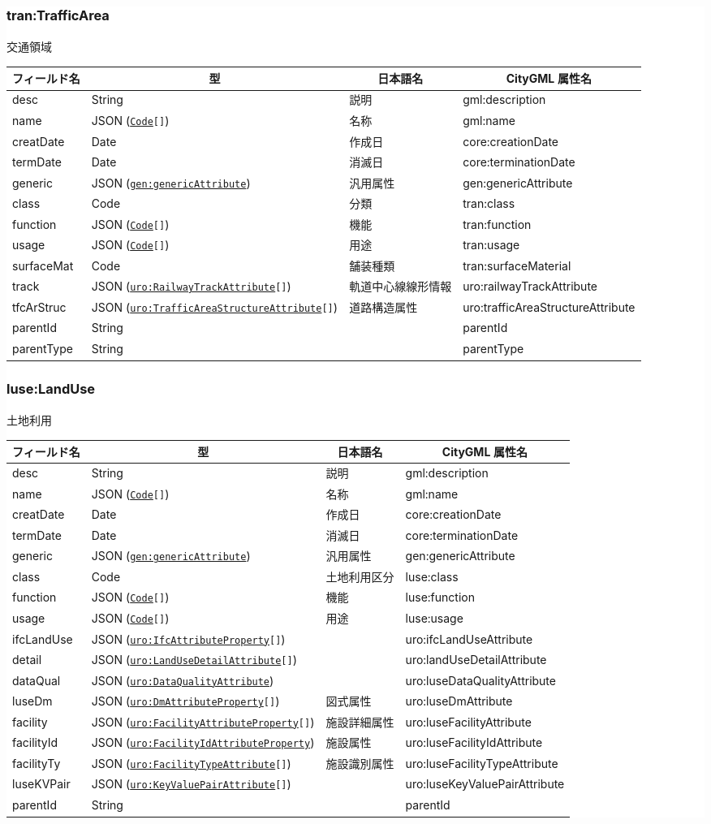 ### tran:TrafficArea

交通領域

| フィールド名 | 型 | 日本語名 | CityGML 属性名 |
|-----------|----|--------|---------------|
| desc | String | 説明 | gml:description |
| name | JSON (<code><a href="#code">Code</a>[]</code>) | 名称 | gml:name |
| creatDate | Date | 作成日 | core:creationDate |
| termDate | Date | 消滅日 | core:terminationDate |
| generic | JSON (<code><a href="#gengenericattribute">gen:genericAttribute</a></code>) | 汎用属性 | gen:genericAttribute |
| class | Code | 分類 | tran:class |
| function | JSON (<code><a href="#code">Code</a>[]</code>) | 機能 | tran:function |
| usage | JSON (<code><a href="#code">Code</a>[]</code>) | 用途 | tran:usage |
| surfaceMat | Code | 舗装種類 | tran:surfaceMaterial |
| track | JSON (<code><a href="#urorailwaytrackattribute">uro:RailwayTrackAttribute</a>[]</code>) | 軌道中心線線形情報 | uro:railwayTrackAttribute |
| tfcArStruc | JSON (<code><a href="#urotrafficareastructureattribute">uro:TrafficAreaStructureAttribute</a>[]</code>) | 道路構造属性 | uro:trafficAreaStructureAttribute |
| parentId | String |  | parentId |
| parentType | String |  | parentType |

### luse:LandUse

土地利用

| フィールド名 | 型 | 日本語名 | CityGML 属性名 |
|-----------|----|--------|---------------|
| desc | String | 説明 | gml:description |
| name | JSON (<code><a href="#code">Code</a>[]</code>) | 名称 | gml:name |
| creatDate | Date | 作成日 | core:creationDate |
| termDate | Date | 消滅日 | core:terminationDate |
| generic | JSON (<code><a href="#gengenericattribute">gen:genericAttribute</a></code>) | 汎用属性 | gen:genericAttribute |
| class | Code | 土地利用区分 | luse:class |
| function | JSON (<code><a href="#code">Code</a>[]</code>) | 機能 | luse:function |
| usage | JSON (<code><a href="#code">Code</a>[]</code>) | 用途 | luse:usage |
| ifcLandUse | JSON (<code><a href="#uroifcattributeproperty">uro:IfcAttributeProperty</a>[]</code>) |  | uro:ifcLandUseAttribute |
| detail | JSON (<code><a href="#urolandusedetailattribute">uro:LandUseDetailAttribute</a>[]</code>) |  | uro:landUseDetailAttribute |
| dataQual | JSON (<code><a href="#urodataqualityattribute">uro:DataQualityAttribute</a></code>) |  | uro:luseDataQualityAttribute |
| luseDm | JSON (<code><a href="#urodmattributeproperty">uro:DmAttributeProperty</a>[]</code>) | 図式属性 | uro:luseDmAttribute |
| facility | JSON (<code><a href="#urofacilityattributeproperty">uro:FacilityAttributeProperty</a>[]</code>) | 施設詳細属性 | uro:luseFacilityAttribute |
| facilityId | JSON (<code><a href="#urofacilityidattributeproperty">uro:FacilityIdAttributeProperty</a></code>) | 施設属性 | uro:luseFacilityIdAttribute |
| facilityTy | JSON (<code><a href="#urofacilitytypeattribute">uro:FacilityTypeAttribute</a>[]</code>) | 施設識別属性 | uro:luseFacilityTypeAttribute |
| luseKVPair | JSON (<code><a href="#urokeyvaluepairattribute">uro:KeyValuePairAttribute</a>[]</code>) |  | uro:luseKeyValuePairAttribute |
| parentId | String |  | parentId |